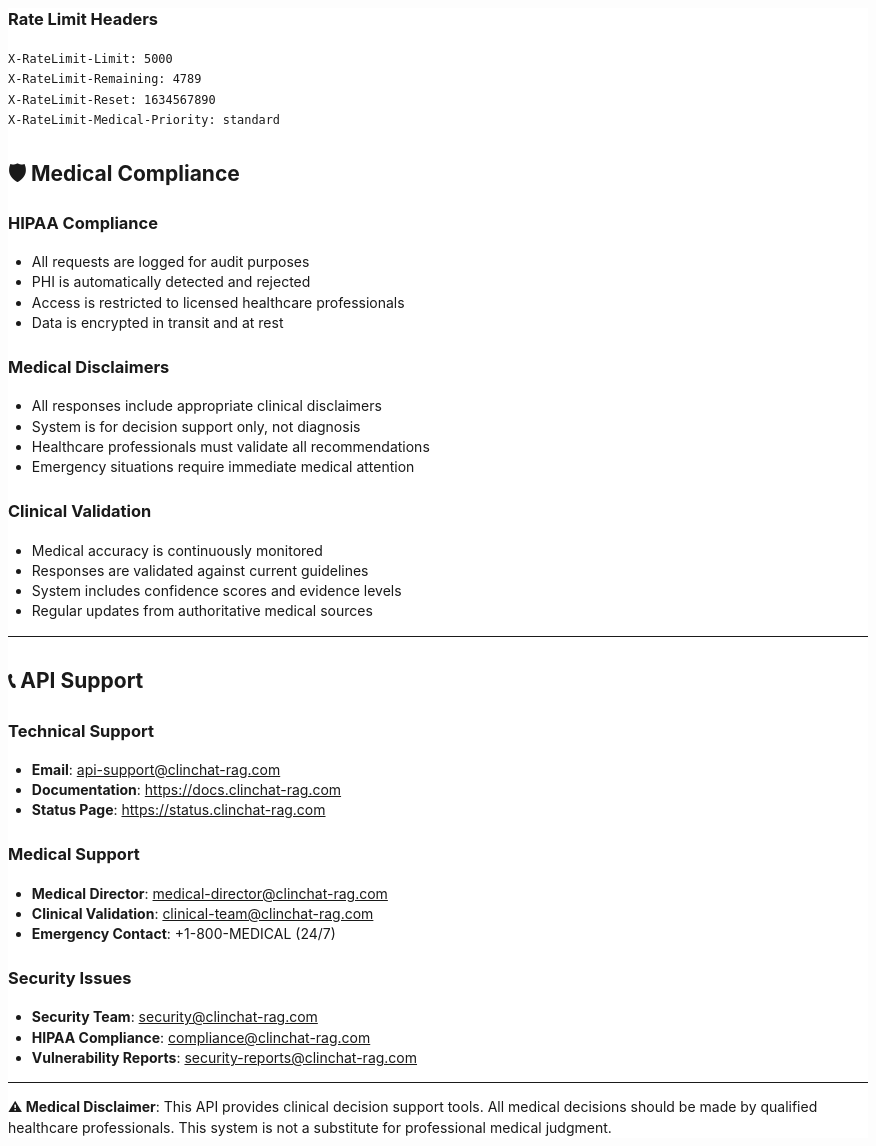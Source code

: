 ### Rate Limit Headers

```http
X-RateLimit-Limit: 5000
X-RateLimit-Remaining: 4789
X-RateLimit-Reset: 1634567890
X-RateLimit-Medical-Priority: standard
```

## 🛡️ Medical Compliance

### HIPAA Compliance
- All requests are logged for audit purposes
- PHI is automatically detected and rejected
- Access is restricted to licensed healthcare professionals
- Data is encrypted in transit and at rest

### Medical Disclaimers
- All responses include appropriate clinical disclaimers
- System is for decision support only, not diagnosis
- Healthcare professionals must validate all recommendations
- Emergency situations require immediate medical attention

### Clinical Validation
- Medical accuracy is continuously monitored
- Responses are validated against current guidelines
- System includes confidence scores and evidence levels
- Regular updates from authoritative medical sources

---

## 📞 API Support

### Technical Support
- **Email**: api-support@clinchat-rag.com
- **Documentation**: https://docs.clinchat-rag.com
- **Status Page**: https://status.clinchat-rag.com

### Medical Support
- **Medical Director**: medical-director@clinchat-rag.com
- **Clinical Validation**: clinical-team@clinchat-rag.com
- **Emergency Contact**: +1-800-MEDICAL (24/7)

### Security Issues
- **Security Team**: security@clinchat-rag.com
- **HIPAA Compliance**: compliance@clinchat-rag.com
- **Vulnerability Reports**: security-reports@clinchat-rag.com

---

**⚠️ Medical Disclaimer**: This API provides clinical decision support tools. All medical decisions should be made by qualified healthcare professionals. This system is not a substitute for professional medical judgment.
